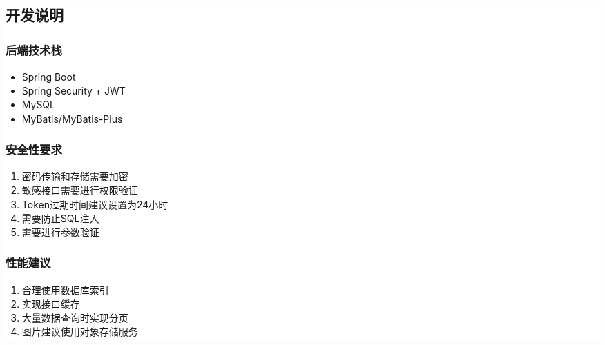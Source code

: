 ## 开发说明

### 后端技术栈
- Spring Boot
- Spring Security + JWT
- MySQL
- MyBatis/MyBatis-Plus

### 安全性要求
1. 密码传输和存储需要加密
2. 敏感接口需要进行权限验证
3. Token过期时间建议设置为24小时
4. 需要防止SQL注入
5. 需要进行参数验证

### 性能建议
1. 合理使用数据库索引
2. 实现接口缓存
3. 大量数据查询时实现分页
4. 图片建议使用对象存储服务 